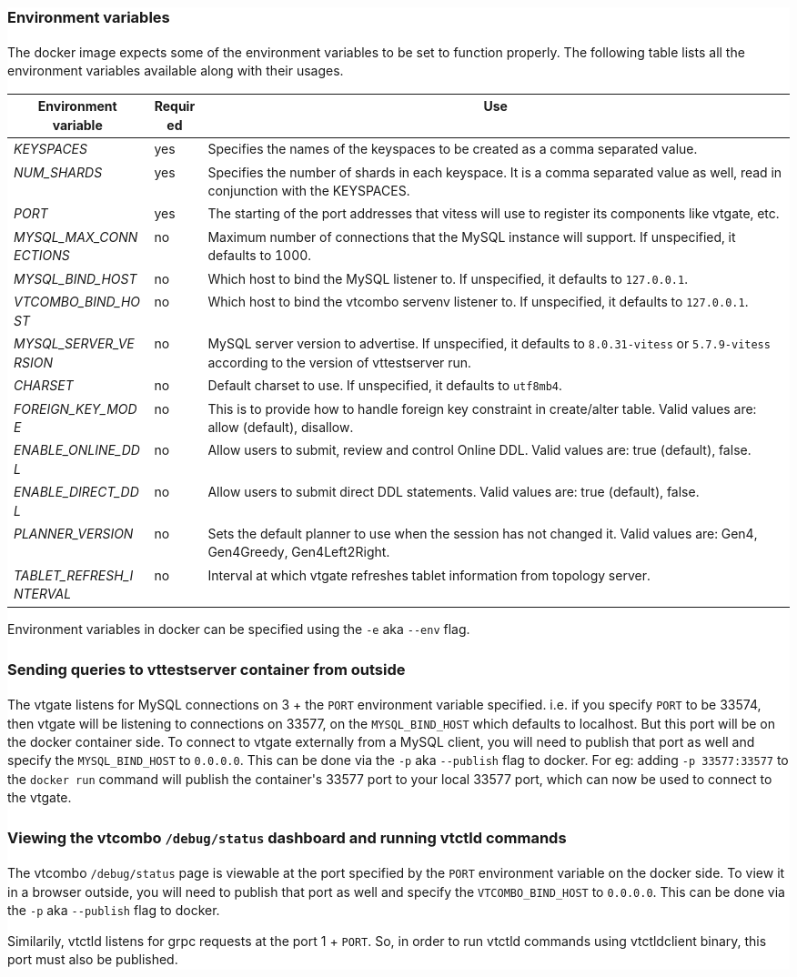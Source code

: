 ### Environment variables

The docker image expects some of the environment variables to be set to function properly. The following table lists all the environment variables available along with their usages.

| Environment variable      | Required | Use                                                                                                                                               |
|---------------------------|----------|---------------------------------------------------------------------------------------------------------------------------------------------------|
| *KEYSPACES*               | yes      | Specifies the names of the keyspaces to be created as a comma separated value.                                                                    |
| *NUM_SHARDS*              | yes      | Specifies the number of shards in each keyspace. It is a comma separated value as well, read in conjunction with the KEYSPACES.                   |
| *PORT*                    | yes      | The starting of the port addresses that vitess will use to register its components like vtgate, etc.                                              |
| *MYSQL_MAX_CONNECTIONS*   | no       | Maximum number of connections that the MySQL instance will support. If unspecified, it defaults to 1000.                                          |
| *MYSQL_BIND_HOST*         | no       | Which host to bind the MySQL listener to. If unspecified, it defaults to `127.0.0.1`.                                                             |
| *VTCOMBO_BIND_HOST*       | no       | Which host to bind the vtcombo servenv listener to. If unspecified, it defaults to `127.0.0.1`.                                                   |
| *MYSQL_SERVER_VERSION*    | no       | MySQL server version to advertise. If unspecified, it defaults to `8.0.31-vitess` or `5.7.9-vitess` according to the version of vttestserver run. |
| *CHARSET*                 | no       | Default charset to use. If unspecified, it defaults to `utf8mb4`.                                                                                 |
| *FOREIGN_KEY_MODE*        | no       | This is to provide how to handle foreign key constraint in create/alter table. Valid values are: allow (default), disallow.                       |
| *ENABLE_ONLINE_DDL*       | no       | Allow users to submit, review and control Online DDL. Valid values are: true (default), false.                                                    |
| *ENABLE_DIRECT_DDL*       | no       | Allow users to submit direct DDL statements. Valid values are: true (default), false.                                                             |
| *PLANNER_VERSION*         | no       | Sets the default planner to use when the session has not changed it. Valid values are: Gen4, Gen4Greedy, Gen4Left2Right.                          |
| *TABLET_REFRESH_INTERVAL* | no       | Interval at which vtgate refreshes tablet information from topology server.                                                                       |

Environment variables in docker can be specified using the `-e` aka `--env` flag.

### Sending queries to vttestserver container from outside

The vtgate listens for MySQL connections on 3 + the `PORT` environment variable specified. i.e. if you specify `PORT` to be 33574, then vtgate will be listening to connections on 33577, on the `MYSQL_BIND_HOST` which defaults to localhost. But this port will be on the docker container side. To connect to vtgate externally from a MySQL client, you will need to publish that port as well and specify the `MYSQL_BIND_HOST` to `0.0.0.0`. This can be done via the `-p` aka `--publish` flag to docker. For eg: adding `-p 33577:33577` to the `docker
run` command will publish the container's 33577 port to your local 33577 port, which can now be used to connect to the vtgate.

### Viewing the vtcombo `/debug/status` dashboard and running vtctld commands

The vtcombo `/debug/status` page is viewable at the port specified by the `PORT` environment variable on the docker side. To view it in a browser outside, you will need to publish that port as well and specify the `VTCOMBO_BIND_HOST` to `0.0.0.0`. This can be done via the `-p` aka `--publish` flag to docker.

Similarily, vtctld listens for grpc requests at the port 1 + `PORT`. So, in order to run vtctld commands using vtctldclient binary, this port must also be published.
 